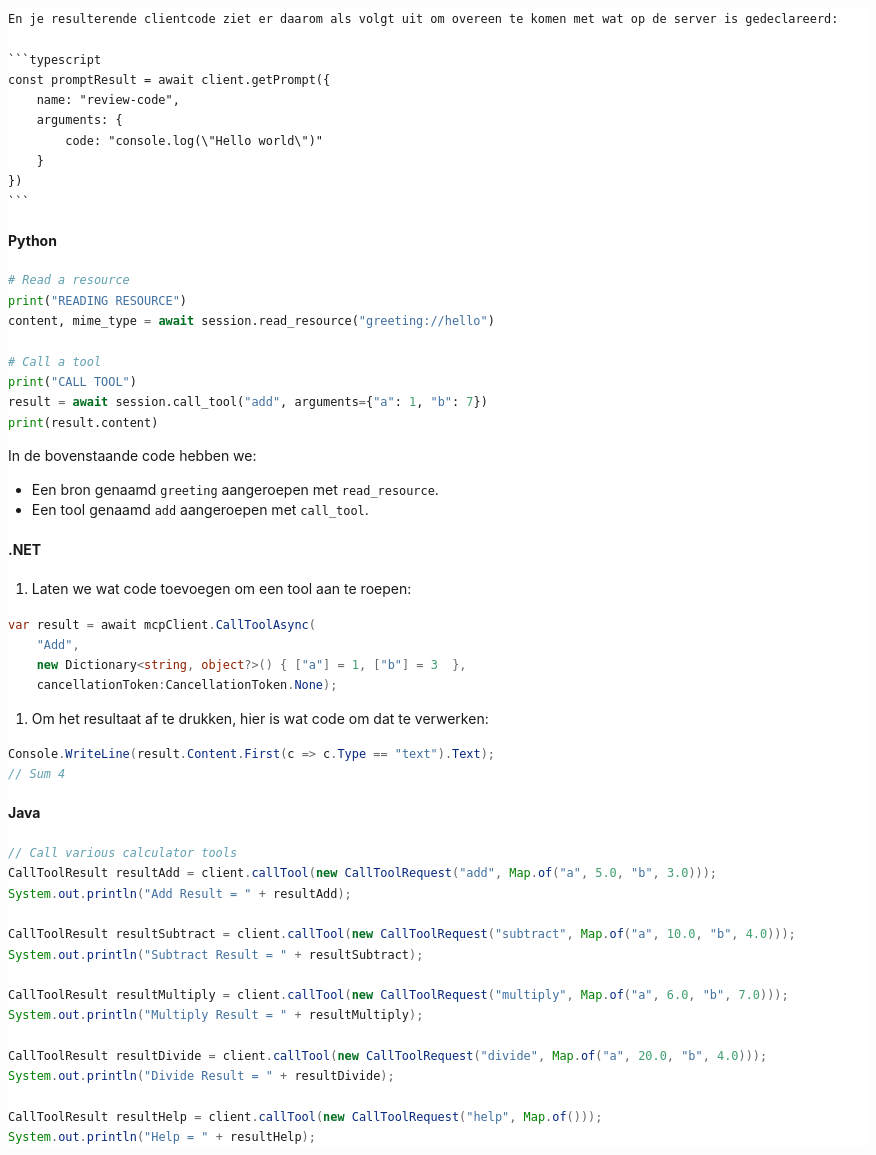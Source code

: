     En je resulterende clientcode ziet er daarom als volgt uit om overeen te komen met wat op de server is gedeclareerd:

    ```typescript
    const promptResult = await client.getPrompt({
        name: "review-code",
        arguments: {
            code: "console.log(\"Hello world\")"
        }
    })
    ```

#### Python

```python
# Read a resource
print("READING RESOURCE")
content, mime_type = await session.read_resource("greeting://hello")

# Call a tool
print("CALL TOOL")
result = await session.call_tool("add", arguments={"a": 1, "b": 7})
print(result.content)
```

In de bovenstaande code hebben we:

- Een bron genaamd `greeting` aangeroepen met `read_resource`.
- Een tool genaamd `add` aangeroepen met `call_tool`.

#### .NET

1. Laten we wat code toevoegen om een tool aan te roepen:

  ```csharp
  var result = await mcpClient.CallToolAsync(
      "Add",
      new Dictionary<string, object?>() { ["a"] = 1, ["b"] = 3  },
      cancellationToken:CancellationToken.None);
  ```

1. Om het resultaat af te drukken, hier is wat code om dat te verwerken:

  ```csharp
  Console.WriteLine(result.Content.First(c => c.Type == "text").Text);
  // Sum 4
  ```

#### Java

```java
// Call various calculator tools
CallToolResult resultAdd = client.callTool(new CallToolRequest("add", Map.of("a", 5.0, "b", 3.0)));
System.out.println("Add Result = " + resultAdd);

CallToolResult resultSubtract = client.callTool(new CallToolRequest("subtract", Map.of("a", 10.0, "b", 4.0)));
System.out.println("Subtract Result = " + resultSubtract);

CallToolResult resultMultiply = client.callTool(new CallToolRequest("multiply", Map.of("a", 6.0, "b", 7.0)));
System.out.println("Multiply Result = " + resultMultiply);

CallToolResult resultDivide = client.callTool(new CallToolRequest("divide", Map.of("a", 20.0, "b", 4.0)));
System.out.println("Divide Result = " + resultDivide);

CallToolResult resultHelp = client.callTool(new CallToolRequest("help", Map.of()));
System.out.println("Help = " + resultHelp);
```